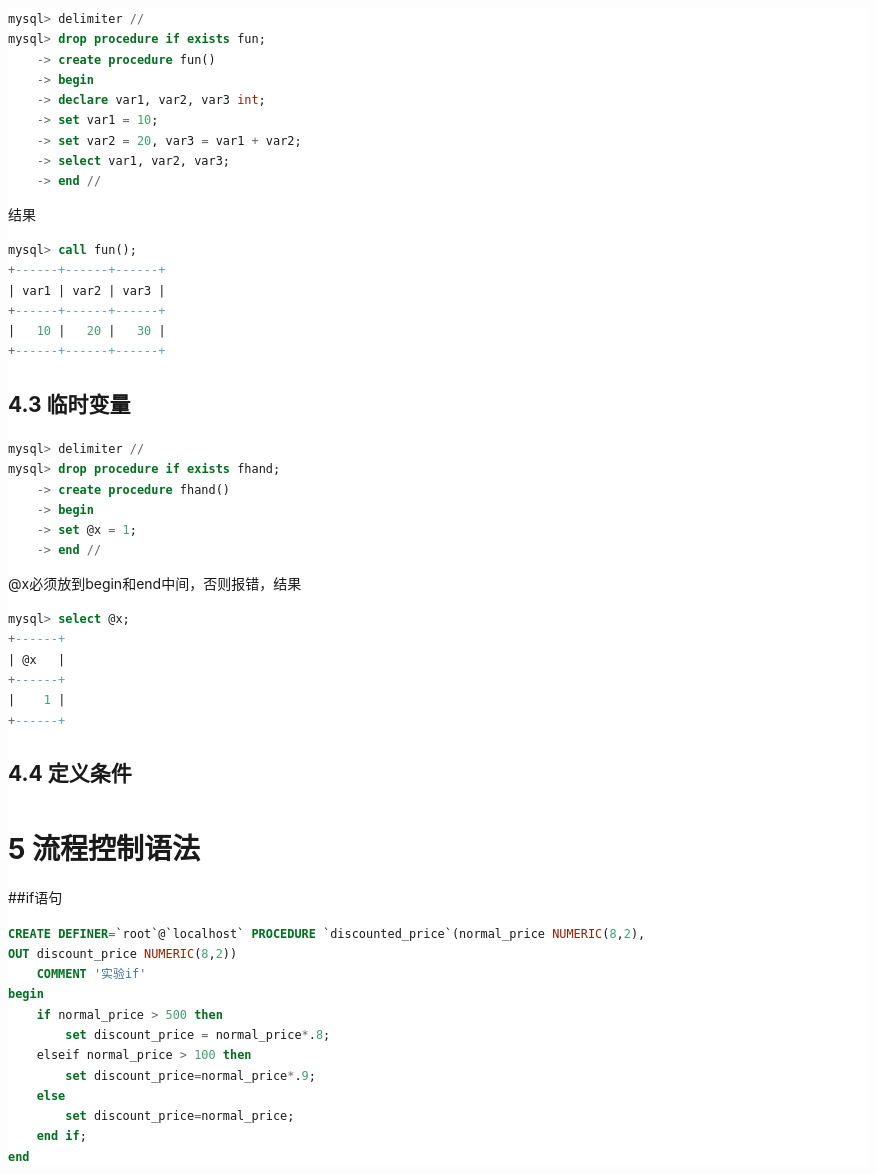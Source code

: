 ```sql
mysql> delimiter //
mysql> drop procedure if exists fun;
    -> create procedure fun()
    -> begin
    -> declare var1, var2, var3 int;
    -> set var1 = 10;
    -> set var2 = 20, var3 = var1 + var2;
    -> select var1, var2, var3;
    -> end //
```

结果

```sql
mysql> call fun();
+------+------+------+
| var1 | var2 | var3 |
+------+------+------+
|   10 |   20 |   30 |
+------+------+------+
```

## 4.3 临时变量

```sql
mysql> delimiter //
mysql> drop procedure if exists fhand;
    -> create procedure fhand()
    -> begin
    -> set @x = 1;
    -> end //
```

@x必须放到begin和end中间，否则报错，结果

```sql
mysql> select @x;
+------+
| @x   |
+------+
|    1 |
+------+
```

## 4.4 定义条件

# 5 流程控制语法

##if语句

```sql
CREATE DEFINER=`root`@`localhost` PROCEDURE `discounted_price`(normal_price NUMERIC(8,2),
OUT discount_price NUMERIC(8,2))
    COMMENT '实验if'
begin
	if normal_price > 500 then 
		set discount_price = normal_price*.8;
	elseif normal_price > 100 then
		set discount_price=normal_price*.9;
	else
		set discount_price=normal_price;
	end if;	
end
```


